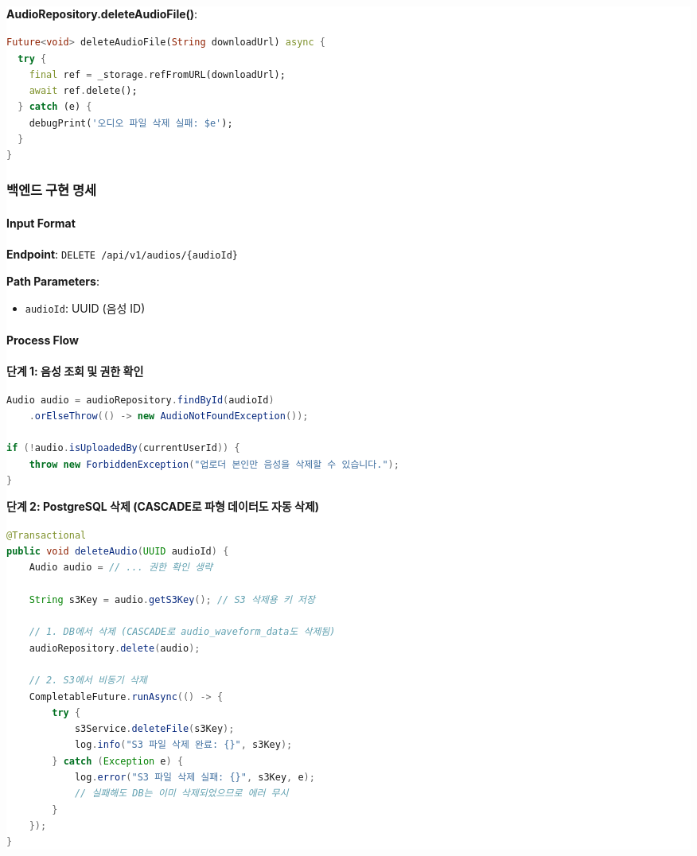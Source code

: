 **AudioRepository.deleteAudioFile()**:

```dart
Future<void> deleteAudioFile(String downloadUrl) async {
  try {
    final ref = _storage.refFromURL(downloadUrl);
    await ref.delete();
  } catch (e) {
    debugPrint('오디오 파일 삭제 실패: $e');
  }
}
```

### 백엔드 구현 명세

#### Input Format

**Endpoint**: `DELETE /api/v1/audios/{audioId}`

**Path Parameters**:

- `audioId`: UUID (음성 ID)

#### Process Flow

**단계 1: 음성 조회 및 권한 확인**

```java
Audio audio = audioRepository.findById(audioId)
    .orElseThrow(() -> new AudioNotFoundException());

if (!audio.isUploadedBy(currentUserId)) {
    throw new ForbiddenException("업로더 본인만 음성을 삭제할 수 있습니다.");
}
```

**단계 2: PostgreSQL 삭제 (CASCADE로 파형 데이터도 자동 삭제)**

```java
@Transactional
public void deleteAudio(UUID audioId) {
    Audio audio = // ... 권한 확인 생략

    String s3Key = audio.getS3Key(); // S3 삭제용 키 저장

    // 1. DB에서 삭제 (CASCADE로 audio_waveform_data도 삭제됨)
    audioRepository.delete(audio);

    // 2. S3에서 비동기 삭제
    CompletableFuture.runAsync(() -> {
        try {
            s3Service.deleteFile(s3Key);
            log.info("S3 파일 삭제 완료: {}", s3Key);
        } catch (Exception e) {
            log.error("S3 파일 삭제 실패: {}", s3Key, e);
            // 실패해도 DB는 이미 삭제되었으므로 에러 무시
        }
    });
}
```
